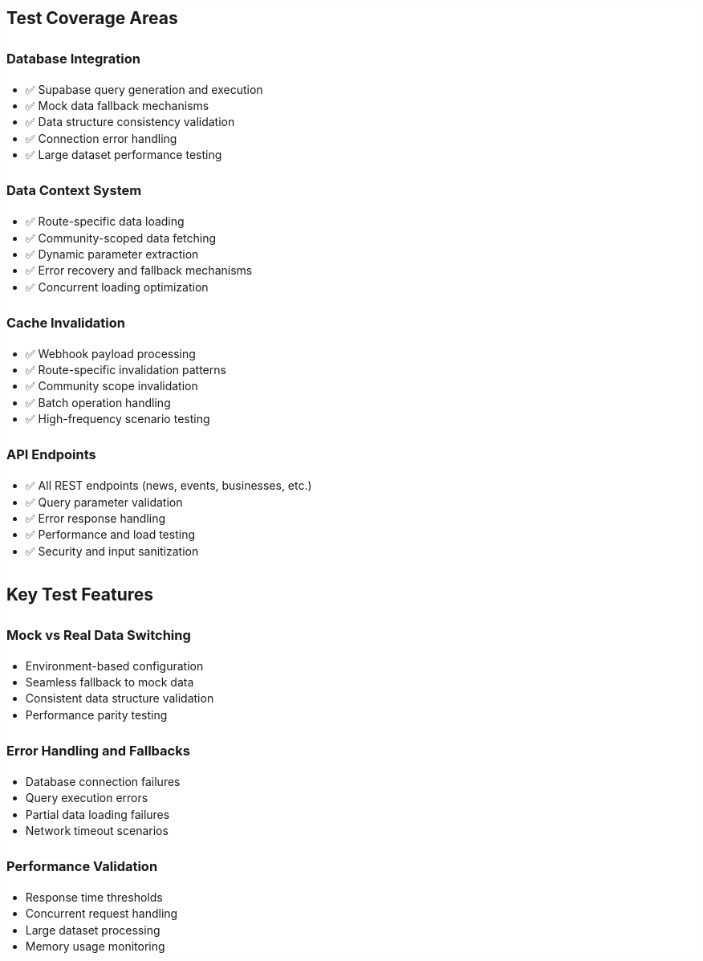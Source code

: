 ## Test Coverage Areas

### Database Integration
- ✅ Supabase query generation and execution
- ✅ Mock data fallback mechanisms
- ✅ Data structure consistency validation
- ✅ Connection error handling
- ✅ Large dataset performance testing

### Data Context System
- ✅ Route-specific data loading
- ✅ Community-scoped data fetching
- ✅ Dynamic parameter extraction
- ✅ Error recovery and fallback mechanisms
- ✅ Concurrent loading optimization

### Cache Invalidation
- ✅ Webhook payload processing
- ✅ Route-specific invalidation patterns
- ✅ Community scope invalidation
- ✅ Batch operation handling
- ✅ High-frequency scenario testing

### API Endpoints
- ✅ All REST endpoints (news, events, businesses, etc.)
- ✅ Query parameter validation
- ✅ Error response handling
- ✅ Performance and load testing
- ✅ Security and input sanitization

## Key Test Features

### Mock vs Real Data Switching
- Environment-based configuration
- Seamless fallback to mock data
- Consistent data structure validation
- Performance parity testing

### Error Handling and Fallbacks
- Database connection failures
- Query execution errors
- Partial data loading failures
- Network timeout scenarios

### Performance Validation
- Response time thresholds
- Concurrent request handling
- Large dataset processing
- Memory usage monitoring
